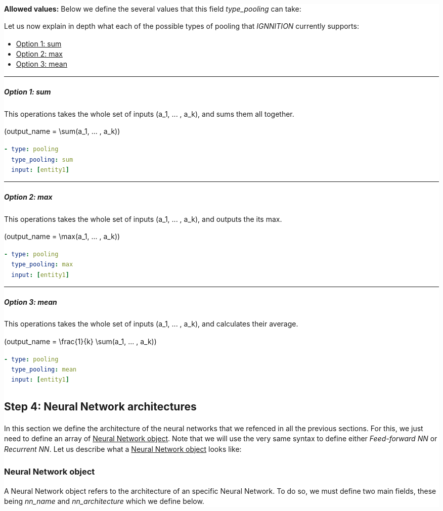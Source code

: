 **Allowed values:** Below we define the several values that this field *type_pooling* can take:

Let us now explain in depth what each of the possible types of pooling that *IGNNITION* currently supports: <br>
- [Option 1: sum](#option-1-sum)<br>
- [Option 2: max](#option-2-max)<br>
- [Option 3: mean](#option-3-mean)
---

##### Option 1: sum
This operations takes the whole set of inputs \(a_1, ... , a_k\), and sums them all together.

\(output\_name = \sum(a_1, ... , a_k)\)

```yaml
- type: pooling
  type_pooling: sum
  input: [entity1]
```

---

##### Option 2: max

This operations takes the whole set of inputs \(a_1, ... , a_k\), and outputs the its max.

\(output\_name = \max(a_1, ... , a_k)\)

```yaml
- type: pooling
  type_pooling: max
  input: [entity1]
```
---

##### Option 3: mean

This operations takes the whole set of inputs \(a_1, ... , a_k\), and calculates their average.

\(output\_name = \frac{1}{k} \sum(a_1, ... , a_k)\)

```yaml
- type: pooling
  type_pooling: mean
  input: [entity1]
```

## Step 4: Neural Network architectures
In this section we define the architecture of the neural networks that we refenced in all the previous sections. For this, we just need to define an array of [Neural Network object](neural-network-object). Note that we will use the very same syntax to define either *Feed-forward NN* or *Recurrent NN*. Let us describe what a [Neural Network object](neural-network-object) looks like:

### Neural Network object
A Neural Network object refers to the architecture of an specific Neural Network. To do so, we must define two main fields, these being *nn_name* and *nn_architecture* which we define below. 
